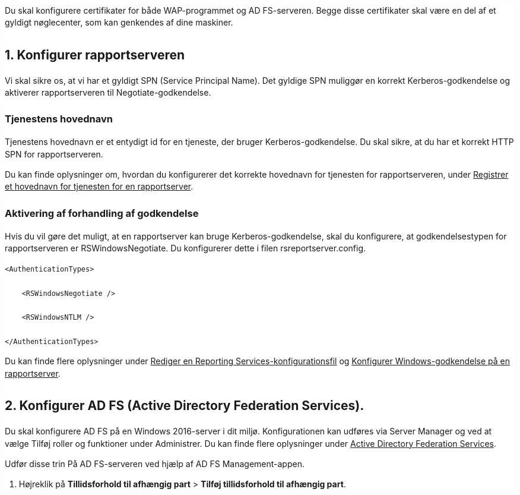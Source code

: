 Du skal konfigurere certifikater for både WAP-programmet og AD FS-serveren. Begge disse certifikater skal være en del af et gyldigt nøglecenter, som kan genkendes af dine maskiner.

## <a name="1-configure-the-report-server"></a>1. Konfigurer rapportserveren

Vi skal sikre os, at vi har et gyldigt SPN (Service Principal Name). Det gyldige SPN muliggør en korrekt Kerberos-godkendelse og aktiverer rapportserveren til Negotiate-godkendelse.

### <a name="service-principal-name-spn"></a>Tjenestens hovednavn

Tjenestens hovednavn er et entydigt id for en tjeneste, der bruger Kerberos-godkendelse. Du skal sikre, at du har et korrekt HTTP SPN for rapportserveren.

Du kan finde oplysninger om, hvordan du konfigurerer det korrekte hovednavn for tjenesten for rapportserveren, under [Registrer et hovednavn for tjenesten for en rapportserver](/sql/reporting-services/report-server/register-a-service-principal-name-spn-for-a-report-server).

### <a name="enabling-negotiate-authentication"></a>Aktivering af forhandling af godkendelse

Hvis du vil gøre det muligt, at en rapportserver kan bruge Kerberos-godkendelse, skal du konfigurere, at godkendelsestypen for rapportserveren er RSWindowsNegotiate. Du konfigurerer dette i filen rsreportserver.config.

```
<AuthenticationTypes>

    <RSWindowsNegotiate />

    <RSWindowsNTLM />

</AuthenticationTypes>
```

Du kan finde flere oplysninger under [Rediger en Reporting Services-konfigurationsfil](/sql/reporting-services/report-server/modify-a-reporting-services-configuration-file-rsreportserver-config) og [Konfigurer Windows-godkendelse på en rapportserver](/sql/reporting-services/security/configure-windows-authentication-on-the-report-server).

## <a name="2-configure-active-directory-federation-services-ad-fs"></a>2. Konfigurer AD FS (Active Directory Federation Services).

Du skal konfigurere AD FS på en Windows 2016-server i dit miljø. Konfigurationen kan udføres via Server Manager og ved at vælge Tilføj roller og funktioner under Administrer. Du kan finde flere oplysninger under [Active Directory Federation Services](/windows-server/identity/active-directory-federation-services).

Udfør disse trin På AD FS-serveren ved hjælp af AD FS Management-appen.

1. Højreklik på **Tillidsforhold til afhængig part** > **Tilføj tillidsforhold til afhængig part**.
